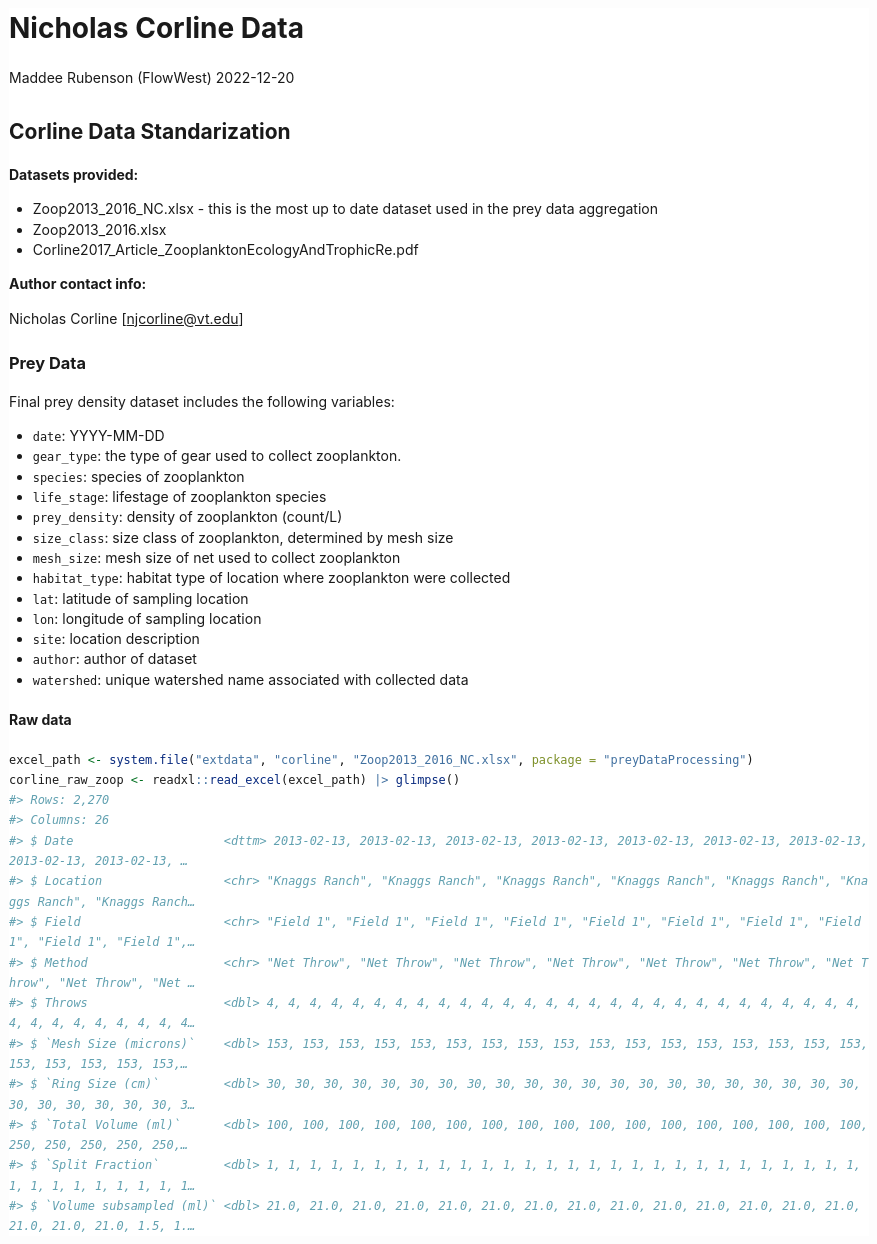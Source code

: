 Nicholas Corline Data
================
Maddee Rubenson (FlowWest)
2022-12-20

## Corline Data Standarization

**Datasets provided:**

- Zoop2013_2016_NC.xlsx - this is the most up to date dataset used in
  the prey data aggregation
- Zoop2013_2016.xlsx
- Corline2017_Article_ZooplanktonEcologyAndTrophicRe.pdf

**Author contact info:**

Nicholas Corline \[njcorline@vt.edu\]

### Prey Data

Final prey density dataset includes the following variables:

- `date`: YYYY-MM-DD
- `gear_type`: the type of gear used to collect zooplankton.
- `species`: species of zooplankton
- `life_stage`: lifestage of zooplankton species
- `prey_density`: density of zooplankton (count/L)
- `size_class`: size class of zooplankton, determined by mesh size
- `mesh_size`: mesh size of net used to collect zooplankton
- `habitat_type`: habitat type of location where zooplankton were
  collected
- `lat`: latitude of sampling location
- `lon`: longitude of sampling location
- `site`: location description
- `author`: author of dataset
- `watershed`: unique watershed name associated with collected data

#### Raw data

``` r
excel_path <- system.file("extdata", "corline", "Zoop2013_2016_NC.xlsx", package = "preyDataProcessing")
corline_raw_zoop <- readxl::read_excel(excel_path) |> glimpse()
#> Rows: 2,270
#> Columns: 26
#> $ Date                     <dttm> 2013-02-13, 2013-02-13, 2013-02-13, 2013-02-13, 2013-02-13, 2013-02-13, 2013-02-13, 2013-02-13, 2013-02-13, …
#> $ Location                 <chr> "Knaggs Ranch", "Knaggs Ranch", "Knaggs Ranch", "Knaggs Ranch", "Knaggs Ranch", "Knaggs Ranch", "Knaggs Ranch…
#> $ Field                    <chr> "Field 1", "Field 1", "Field 1", "Field 1", "Field 1", "Field 1", "Field 1", "Field 1", "Field 1", "Field 1",…
#> $ Method                   <chr> "Net Throw", "Net Throw", "Net Throw", "Net Throw", "Net Throw", "Net Throw", "Net Throw", "Net Throw", "Net …
#> $ Throws                   <dbl> 4, 4, 4, 4, 4, 4, 4, 4, 4, 4, 4, 4, 4, 4, 4, 4, 4, 4, 4, 4, 4, 4, 4, 4, 4, 4, 4, 4, 4, 4, 4, 4, 4, 4, 4, 4, 4…
#> $ `Mesh Size (microns)`    <dbl> 153, 153, 153, 153, 153, 153, 153, 153, 153, 153, 153, 153, 153, 153, 153, 153, 153, 153, 153, 153, 153, 153,…
#> $ `Ring Size (cm)`         <dbl> 30, 30, 30, 30, 30, 30, 30, 30, 30, 30, 30, 30, 30, 30, 30, 30, 30, 30, 30, 30, 30, 30, 30, 30, 30, 30, 30, 3…
#> $ `Total Volume (ml)`      <dbl> 100, 100, 100, 100, 100, 100, 100, 100, 100, 100, 100, 100, 100, 100, 100, 100, 100, 250, 250, 250, 250, 250,…
#> $ `Split Fraction`         <dbl> 1, 1, 1, 1, 1, 1, 1, 1, 1, 1, 1, 1, 1, 1, 1, 1, 1, 1, 1, 1, 1, 1, 1, 1, 1, 1, 1, 1, 1, 1, 1, 1, 1, 1, 1, 1, 1…
#> $ `Volume subsampled (ml)` <dbl> 21.0, 21.0, 21.0, 21.0, 21.0, 21.0, 21.0, 21.0, 21.0, 21.0, 21.0, 21.0, 21.0, 21.0, 21.0, 21.0, 21.0, 1.5, 1.…
```